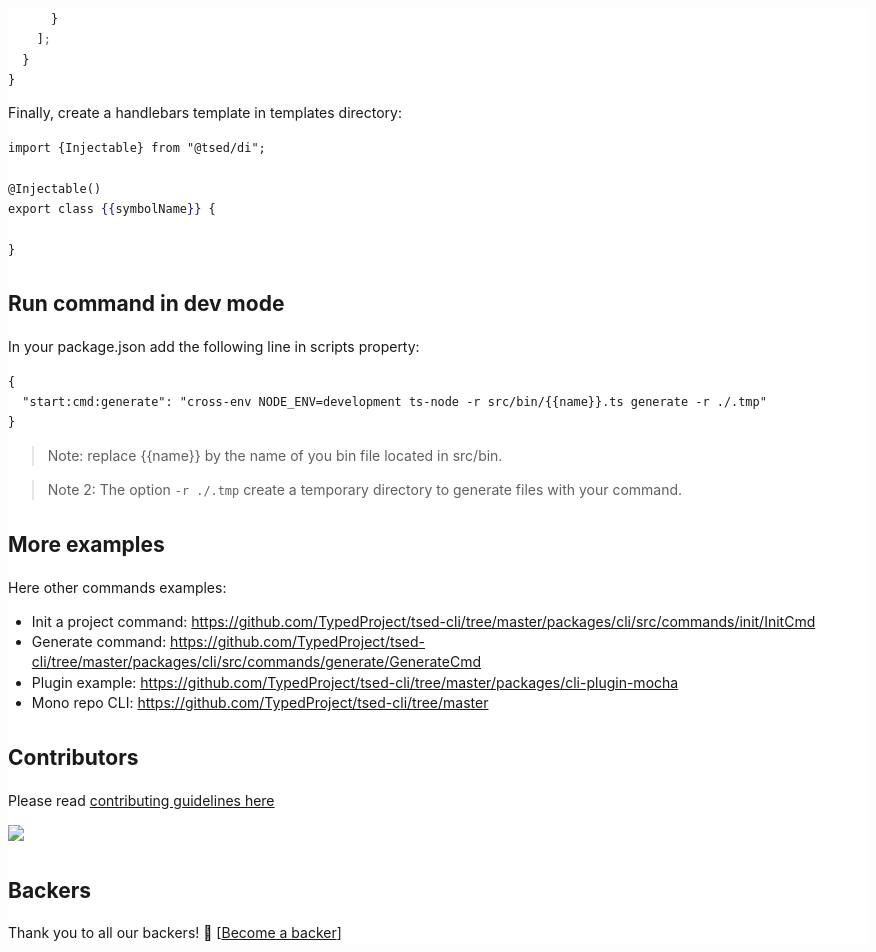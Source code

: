 ```typescript
      }
    ];
  }
}
```

Finally, create a handlebars template in templates directory:

```hbs
import {Injectable} from "@tsed/di";

@Injectable()
export class {{symbolName}} {

}
```

## Run command in dev mode

In your package.json add the following line in scripts property:

```
{
  "start:cmd:generate": "cross-env NODE_ENV=development ts-node -r src/bin/{{name}}.ts generate -r ./.tmp"
}
```

> Note: replace {{name}} by the name of you bin file located in src/bin.

> Note 2: The option `-r ./.tmp` create a temporary directory to generate files with your command.

## More examples

Here other commands examples:

- Init a project command: https://github.com/TypedProject/tsed-cli/tree/master/packages/cli/src/commands/init/InitCmd
- Generate command: https://github.com/TypedProject/tsed-cli/tree/master/packages/cli/src/commands/generate/GenerateCmd
- Plugin example: https://github.com/TypedProject/tsed-cli/tree/master/packages/cli-plugin-mocha
- Mono repo CLI:  https://github.com/TypedProject/tsed-cli/tree/master

## Contributors

Please read [contributing guidelines here](https://tsed.io/CONTRIBUTING.html)

<a href="https://github.com/TypedProject/ts-express-decorators/graphs/contributors"><img src="https://opencollective.com/tsed/contributors.svg?width=890" /></a>

## Backers

Thank you to all our backers! 🙏 [[Become a backer](https://opencollective.com/tsed#backer)]
